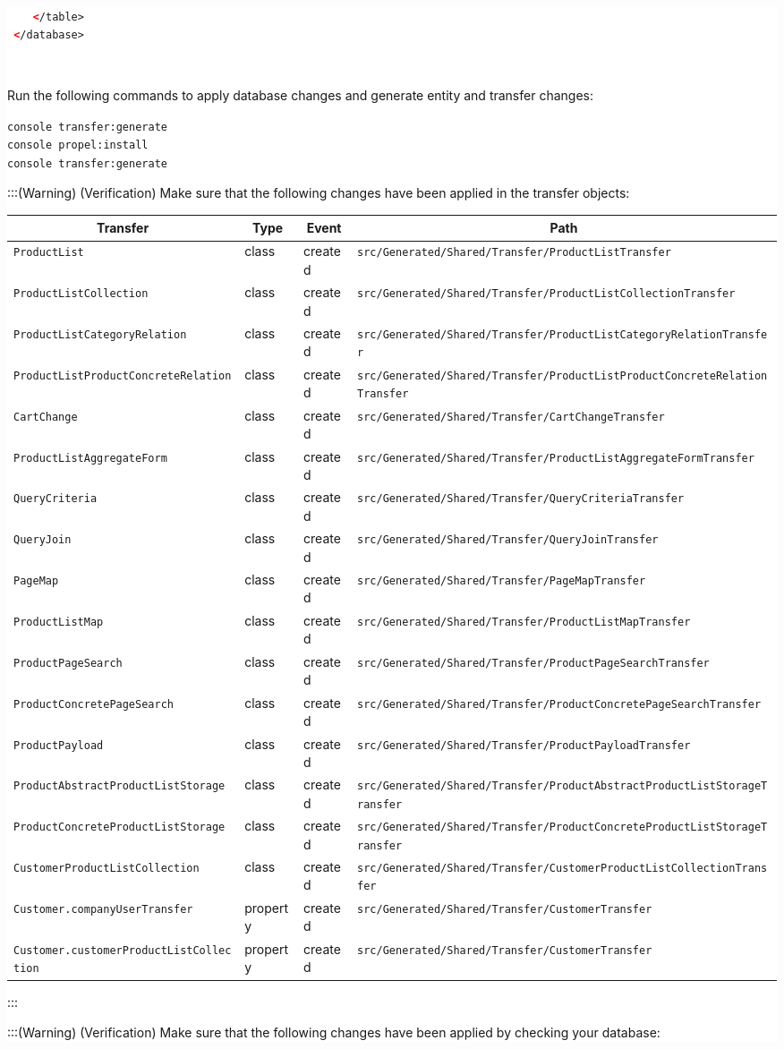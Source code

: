 ```xml
    </table>
 </database>
```
<br>
</details>

Run the following commands to apply database changes and generate entity and transfer changes:

```bash
console transfer:generate
console propel:install
console transfer:generate
```
:::(Warning) (Verification)
Make sure that the following changes have been applied in the transfer objects:
    
| Transfer | Type | Event | Path |
| --- | --- | --- | --- |
| `ProductList` | class | created | `src/Generated/Shared/Transfer/ProductListTransfer` |
| `ProductListCollection` | class | created | `src/Generated/Shared/Transfer/ProductListCollectionTransfer` |
| `ProductListCategoryRelation` | class | created | `src/Generated/Shared/Transfer/ProductListCategoryRelationTransfer` |
| `ProductListProductConcreteRelation` | class | created | `src/Generated/Shared/Transfer/ProductListProductConcreteRelationTransfer` |
| `CartChange` | class | created | `src/Generated/Shared/Transfer/CartChangeTransfer` |
| `ProductListAggregateForm` | class | created | `src/Generated/Shared/Transfer/ProductListAggregateFormTransfer` |
| `QueryCriteria` | class | created | `src/Generated/Shared/Transfer/QueryCriteriaTransfer` |
| `QueryJoin` | class | created | `src/Generated/Shared/Transfer/QueryJoinTransfer` |
| `PageMap` | class | created | `src/Generated/Shared/Transfer/PageMapTransfer` |
| `ProductListMap` | class | created | `src/Generated/Shared/Transfer/ProductListMapTransfer` |
| `ProductPageSearch` | class | created | `src/Generated/Shared/Transfer/ProductPageSearchTransfer` |
| `ProductConcretePageSearch` | class | created | `src/Generated/Shared/Transfer/ProductConcretePageSearchTransfer` |
| `ProductPayload` | class | created | `src/Generated/Shared/Transfer/ProductPayloadTransfer` |
| `ProductAbstractProductListStorage` | class | created | `src/Generated/Shared/Transfer/ProductAbstractProductListStorageTransfer` |
| `ProductConcreteProductListStorage` | class | created | `src/Generated/Shared/Transfer/ProductConcreteProductListStorageTransfer` |
| `CustomerProductListCollection` | class | created | `src/Generated/Shared/Transfer/CustomerProductListCollectionTransfer` |
| `Customer.companyUserTransfer` | property | created | `src/Generated/Shared/Transfer/CustomerTransfer` |
| `Customer.customerProductListCollection` | property | created | `src/Generated/Shared/Transfer/CustomerTransfer` |
:::

:::(Warning) (Verification)
Make sure that the following changes have been applied by checking your database:
    